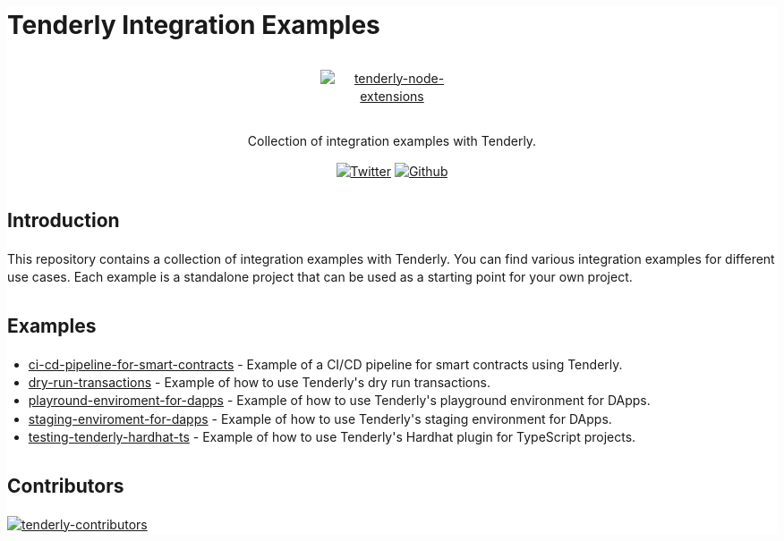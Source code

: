 # Tenderly Integration Examples

<div align="center">
    <a href="https://tenderly.co">
        <img src="https://storage.googleapis.com/tenderly-public-assets/tenderly-logo-purple.png" alt="tenderly-node-extensions" width="100%" height="auto" style="background-color: #ffffffb2; padding: 10px 20px; margin-bottom: 20px; box-sizing: border-box; max-width:200px;" />
    </a>
</div>

<div align="center">
    Collection of integration examples with Tenderly.
</div>

<div align="center">

[![Twitter](https://img.shields.io/twitter/follow/TenderlyApp?style=social)](https://twitter.com/intent/follow?screen_name=TenderlyApp)
[![Github](https://img.shields.io/github/stars/Tenderly/integration-samples?style=social)](https://github.com/Tenderly/integration-samples)

</div>

## Introduction

This repository contains a collection of integration examples with Tenderly. You can find various integration examples
for different use cases. Each example is a standalone project that can be used as a starting point for your own project.

## Examples

- [ci-cd-pipeline-for-smart-contracts](./ci-cd-pipeline-for-smart-contracts) - Example of a CI/CD pipeline for smart contracts using Tenderly.
- [dry-run-transactions](./dry-run-transactions) - Example of how to use Tenderly's dry run transactions.
- [playround-enviroment-for-dapps](./playround-enviroment-for-dapps) - Example of how to use Tenderly's playground environment for DApps.
- [staging-enviroment-for-dapps](./staging-enviroment-for-dapps) - Example of how to use Tenderly's staging environment for DApps.
- [testing-tenderly-hardhat-ts](./testing-tenderly-hardhat-ts) - Example of how to use Tenderly's Hardhat plugin for TypeScript projects.

## Contributors

<a href="https://github.com/Tenderly/integration-samples/graphs/contributors">
  <img src="https://contrib.rocks/image?repo=Tenderly/integration-samples&max=100&columns=20" alt="tenderly-contributors" />
</a>
